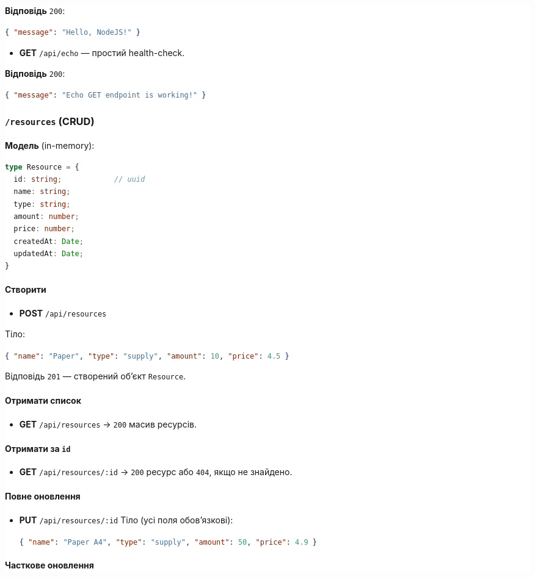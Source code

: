 **Відповідь** `200`:

```json
{ "message": "Hello, NodeJS!" }
```

* **GET** `/api/echo` — простий health-check.

**Відповідь** `200`:

```json
{ "message": "Echo GET endpoint is working!" }
```

### `/resources` (CRUD)

**Модель** (in-memory):

```ts
type Resource = {
  id: string;            // uuid
  name: string;
  type: string;
  amount: number;
  price: number;
  createdAt: Date;
  updatedAt: Date;
}
```

#### Створити

* **POST** `/api/resources`

Тіло:

```json
{ "name": "Paper", "type": "supply", "amount": 10, "price": 4.5 }
```

Відповідь `201` — створений об’єкт `Resource`.

#### Отримати список

* **GET** `/api/resources` → `200` масив ресурсів.

#### Отримати за `id`

* **GET** `/api/resources/:id` → `200` ресурс або `404`, якщо не знайдено.

#### Повне оновлення

* **PUT** `/api/resources/:id`
  Тіло (усі поля обов’язкові):

  ```json
  { "name": "Paper A4", "type": "supply", "amount": 50, "price": 4.9 }
  ```

#### Часткове оновлення
